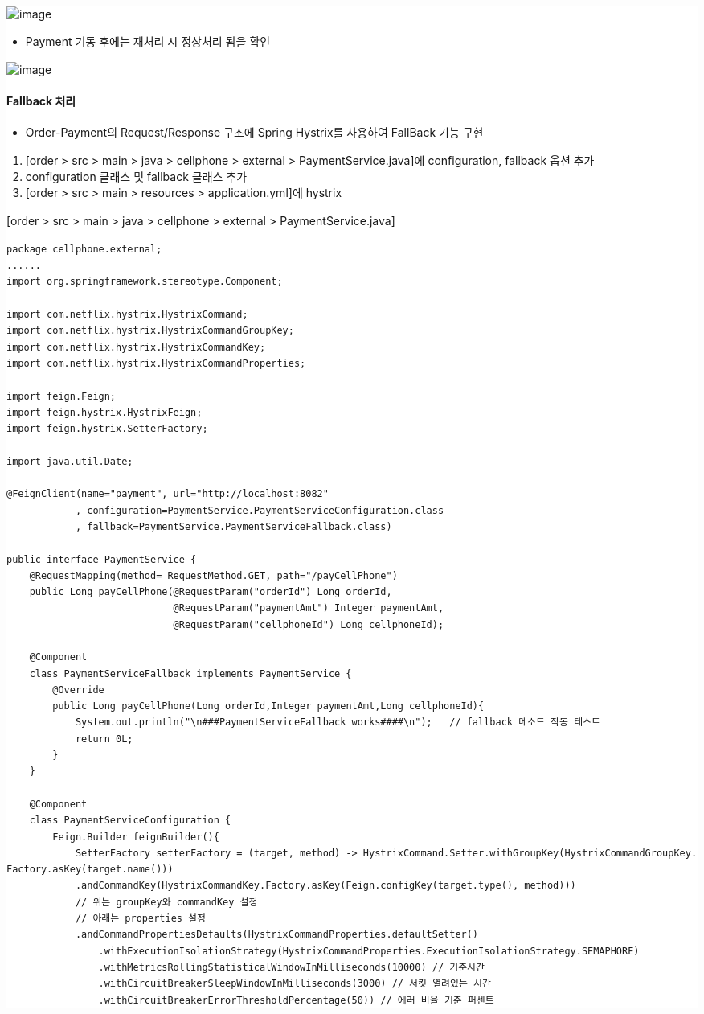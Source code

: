 ![image](https://user-images.githubusercontent.com/61194075/124389230-318e4a00-dd21-11eb-81a6-c4040ed9c2a4.png)

- Payment 기동 후에는 재처리 시 정상처리 됨을 확인

![image](https://user-images.githubusercontent.com/61194075/124389271-5e426180-dd21-11eb-9024-d031d3a8fc3d.png)

#### Fallback 처리
- Order-Payment의 Request/Response 구조에 Spring Hystrix를 사용하여 FallBack 기능 구현
1. [order > src > main > java > cellphone > external > PaymentService.java]에 configuration, fallback 옵션 추가
2. configuration 클래스 및 fallback 클래스 추가
3. [order > src > main > resources > application.yml]에 hystrix 

[order > src > main > java > cellphone > external > PaymentService.java]

```
package cellphone.external;
......
import org.springframework.stereotype.Component;

import com.netflix.hystrix.HystrixCommand;
import com.netflix.hystrix.HystrixCommandGroupKey;
import com.netflix.hystrix.HystrixCommandKey;
import com.netflix.hystrix.HystrixCommandProperties;

import feign.Feign;
import feign.hystrix.HystrixFeign;
import feign.hystrix.SetterFactory;

import java.util.Date;

@FeignClient(name="payment", url="http://localhost:8082"
            , configuration=PaymentService.PaymentServiceConfiguration.class
            , fallback=PaymentService.PaymentServiceFallback.class)
            
public interface PaymentService {
    @RequestMapping(method= RequestMethod.GET, path="/payCellPhone")
    public Long payCellPhone(@RequestParam("orderId") Long orderId,
                             @RequestParam("paymentAmt") Integer paymentAmt,
                             @RequestParam("cellphoneId") Long cellphoneId);

    @Component
    class PaymentServiceFallback implements PaymentService {
        @Override
        public Long payCellPhone(Long orderId,Integer paymentAmt,Long cellphoneId){
            System.out.println("\n###PaymentServiceFallback works####\n");   // fallback 메소드 작동 테스트
            return 0L;
        }
    }

    @Component
    class PaymentServiceConfiguration {
        Feign.Builder feignBuilder(){
            SetterFactory setterFactory = (target, method) -> HystrixCommand.Setter.withGroupKey(HystrixCommandGroupKey.Factory.asKey(target.name()))
            .andCommandKey(HystrixCommandKey.Factory.asKey(Feign.configKey(target.type(), method)))
            // 위는 groupKey와 commandKey 설정
            // 아래는 properties 설정
            .andCommandPropertiesDefaults(HystrixCommandProperties.defaultSetter()
                .withExecutionIsolationStrategy(HystrixCommandProperties.ExecutionIsolationStrategy.SEMAPHORE)
                .withMetricsRollingStatisticalWindowInMilliseconds(10000) // 기준시간
                .withCircuitBreakerSleepWindowInMilliseconds(3000) // 서킷 열려있는 시간
                .withCircuitBreakerErrorThresholdPercentage(50)) // 에러 비율 기준 퍼센트
```